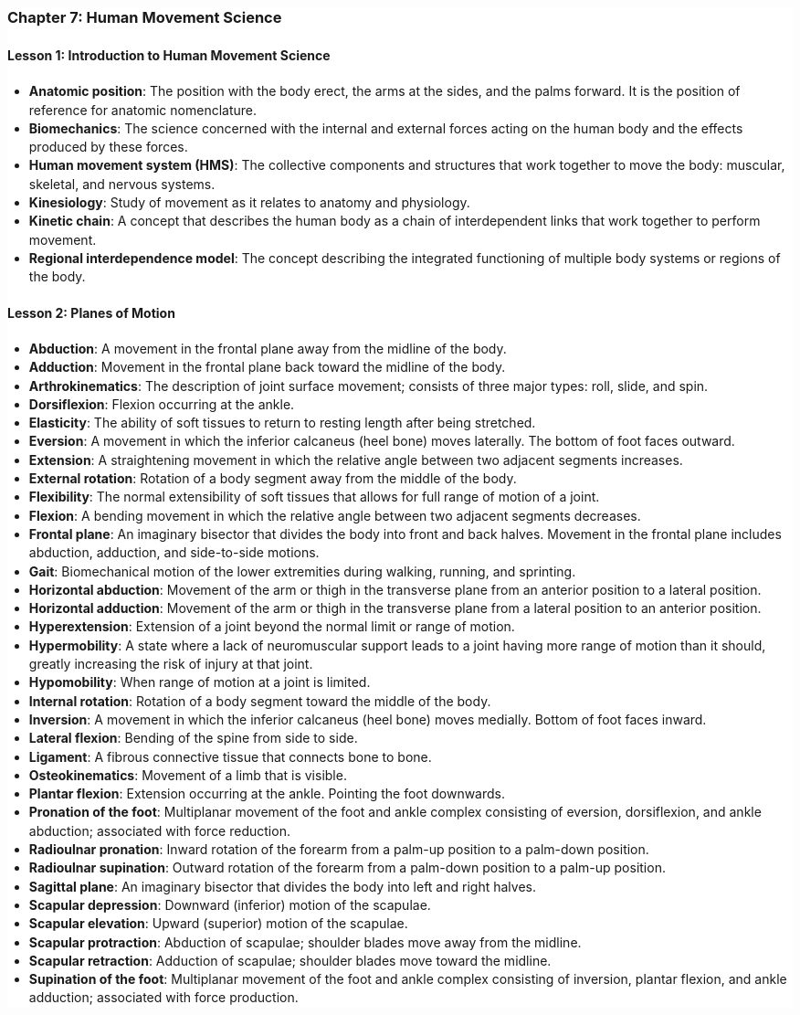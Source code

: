 ### Chapter 7: Human Movement Science

#### Lesson 1: Introduction to Human Movement Science

- **Anatomic position**: The position with the body erect, the arms at the sides, and the palms forward. It is the position of reference for anatomic nomenclature.
- **Biomechanics**: The science concerned with the internal and external forces acting on the human body and the effects produced by these forces.
- **Human movement system (HMS)**: The collective components and structures that work together to move the body: muscular, skeletal, and nervous systems.
- **Kinesiology**: Study of movement as it relates to anatomy and physiology.
- **Kinetic chain**: A concept that describes the human body as a chain of interdependent links that work together to perform movement.
- **Regional interdependence model**: The concept describing the integrated functioning of multiple body systems or regions of the body.

#### Lesson 2: Planes of Motion

- **Abduction**: A movement in the frontal plane away from the midline of the body.
- **Adduction**: Movement in the frontal plane back toward the midline of the body.
- **Arthrokinematics**: The description of joint surface movement; consists of three major types: roll, slide, and spin.
- **Dorsiflexion**: Flexion occurring at the ankle.
- **Elasticity**: The ability of soft tissues to return to resting length after being stretched.
- **Eversion**: A movement in which the inferior calcaneus (heel bone) moves laterally. The bottom of foot faces outward.
- **Extension**: A straightening movement in which the relative angle between two adjacent segments increases.
- **External rotation**: Rotation of a body segment away from the middle of the body.
- **Flexibility**: The normal extensibility of soft tissues that allows for full range of motion of a joint.
- **Flexion**: A bending movement in which the relative angle between two adjacent segments decreases.
- **Frontal plane**: An imaginary bisector that divides the body into front and back halves. Movement in the frontal plane includes abduction, adduction, and side-to-side motions.
- **Gait**: Biomechanical motion of the lower extremities during walking, running, and sprinting.
- **Horizontal abduction**: Movement of the arm or thigh in the transverse plane from an anterior position to a lateral position.
- **Horizontal adduction**: Movement of the arm or thigh in the transverse plane from a lateral position to an anterior position.
- **Hyperextension**: Extension of a joint beyond the normal limit or range of motion.
- **Hypermobility**: A state where a lack of neuromuscular support leads to a joint having more range of motion than it should, greatly increasing the risk of injury at that joint.
- **Hypomobility**: When range of motion at a joint is limited.
- **Internal rotation**: Rotation of a body segment toward the middle of the body.
- **Inversion**: A movement in which the inferior calcaneus (heel bone) moves medially. Bottom of foot faces inward.
- **Lateral flexion**: Bending of the spine from side to side.
- **Ligament**: A fibrous connective tissue that connects bone to bone.
- **Osteokinematics**: Movement of a limb that is visible.
- **Plantar flexion**: Extension occurring at the ankle. Pointing the foot downwards.
- **Pronation of the foot**: Multiplanar movement of the foot and ankle complex consisting of eversion, dorsiflexion, and ankle abduction; associated with force reduction.
- **Radioulnar pronation**: Inward rotation of the forearm from a palm-up position to a palm-down position.
- **Radioulnar supination**: Outward rotation of the forearm from a palm-down position to a palm-up position.
- **Sagittal plane**: An imaginary bisector that divides the body into left and right halves.
- **Scapular depression**: Downward (inferior) motion of the scapulae.
- **Scapular elevation**: Upward (superior) motion of the scapulae.
- **Scapular protraction**: Abduction of scapulae; shoulder blades move away from the midline.
- **Scapular retraction**: Adduction of scapulae; shoulder blades move toward the midline.
- **Supination of the foot**: Multiplanar movement of the foot and ankle complex consisting of inversion, plantar flexion, and ankle adduction; associated with force production.